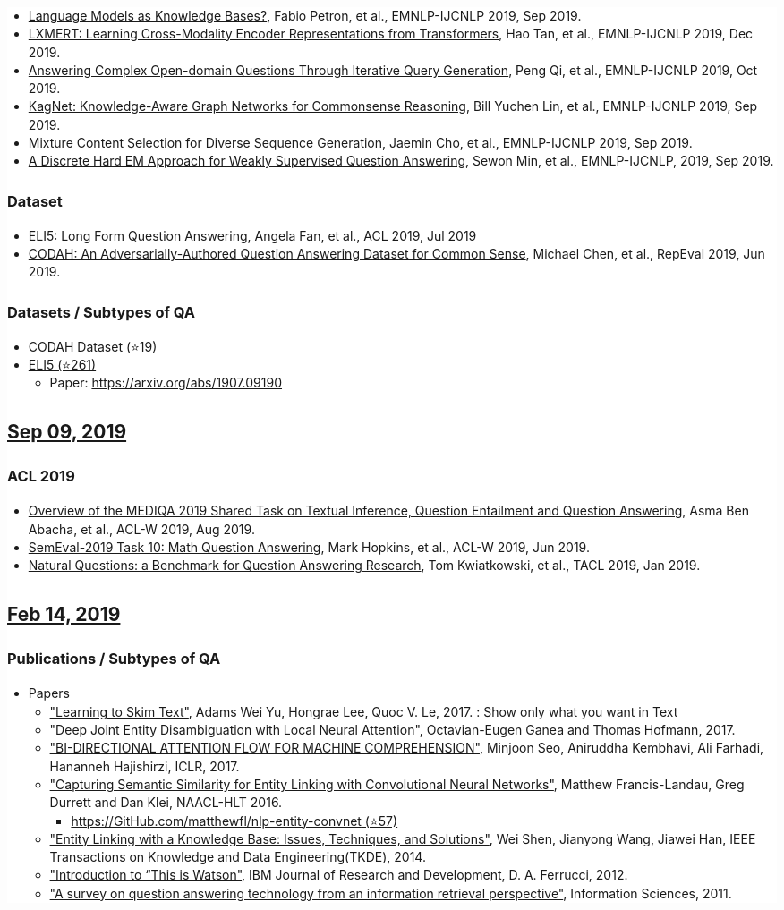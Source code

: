 *   [Language Models as Knowledge Bases?](https://arxiv.org/pdf/1909.01066v2.pdf), Fabio Petron, et al., EMNLP-IJCNLP 2019, Sep 2019.
*   [LXMERT: Learning Cross-Modality Encoder Representations from Transformers](https://arxiv.org/pdf/1908.07490v3.pdf), Hao Tan, et al., EMNLP-IJCNLP 2019, Dec 2019.
*   [Answering Complex Open-domain Questions Through Iterative Query Generation](https://arxiv.org/pdf/1910.07000v1.pdf), Peng Qi, et al., EMNLP-IJCNLP 2019, Oct 2019.
*   [KagNet: Knowledge-Aware Graph Networks for Commonsense Reasoning](https://arxiv.org/pdf/1909.02151v1.pdf), Bill Yuchen Lin, et al., EMNLP-IJCNLP 2019, Sep 2019.
*   [Mixture Content Selection for Diverse Sequence Generation](https://arxiv.org/pdf/1909.01953v1.pdf), Jaemin Cho, et al., EMNLP-IJCNLP 2019, Sep 2019.
*   [A Discrete Hard EM Approach for Weakly Supervised Question Answering](https://arxiv.org/pdf/1909.04849v1.pdf), Sewon Min, et al., EMNLP-IJCNLP, 2019, Sep 2019.

### Dataset

*   [ELI5: Long Form Question Answering](https://arxiv.org/abs/1907.09190), Angela Fan, et al., ACL 2019, Jul 2019
*   [CODAH: An Adversarially-Authored Question Answering Dataset for
    Common Sense](https://www.aclweb.org/anthology/W19-2008.pdf), Michael Chen, et al., RepEval 2019, Jun 2019.

### Datasets / Subtypes of QA

*   [CODAH Dataset (⭐19)](https://github.com/Websail-NU/CODAH)
*   [ELI5 (⭐261)](https://github.com/facebookresearch/ELI5)
    *   Paper: <https://arxiv.org/abs/1907.09190>

## [Sep 09, 2019](/content/2019/09/09/README.md)

### ACL 2019

*   [Overview of the MEDIQA 2019 Shared Task on Textual Inference,
    Question Entailment and Question Answering](https://www.aclweb.org/anthology/W19-5039), Asma Ben Abacha, et al., ACL-W 2019, Aug 2019.
*   [SemEval-2019 Task 10: Math Question Answering](https://www.aclweb.org/anthology/S19-2153), Mark Hopkins, et al., ACL-W 2019, Jun 2019.
*   [Natural Questions: a Benchmark for Question Answering Research](https://ai.google/research/pubs/pub47761), Tom Kwiatkowski, et al., TACL 2019, Jan 2019.

## [Feb 14, 2019](/content/2019/02/14/README.md)

### Publications / Subtypes of QA

*   Papers
    *   ["Learning to Skim Text"](https://arxiv.org/pdf/1704.06877.pdf), Adams Wei Yu, Hongrae Lee, Quoc V. Le, 2017.
        : Show only what you want in Text
    *   ["Deep Joint Entity Disambiguation with Local Neural Attention"](https://arxiv.org/pdf/1704.04920.pdf), Octavian-Eugen Ganea and Thomas Hofmann, 2017.
    *   ["BI-DIRECTIONAL ATTENTION FLOW FOR MACHINE COMPREHENSION"](https://arxiv.org/pdf/1611.01603.pdf), Minjoon Seo, Aniruddha Kembhavi, Ali Farhadi, Hananneh Hajishirzi, ICLR, 2017.
    *   ["Capturing Semantic Similarity for Entity Linking with Convolutional Neural Networks"](http://nlp.cs.berkeley.edu/pubs/FrancisLandau-Durrett-Klein_2016_EntityConvnets_paper.pdf), Matthew Francis-Landau, Greg Durrett and Dan Klei, NAACL-HLT 2016.
        *   [https://GitHub.com/matthewfl/nlp-entity-convnet (⭐57)](https://GitHub.com/matthewfl/nlp-entity-convnet)
    *   ["Entity Linking with a Knowledge Base: Issues, Techniques, and Solutions"](https://ieeexplore.ieee.org/document/6823700/), Wei Shen, Jianyong Wang, Jiawei Han, IEEE Transactions on Knowledge and Data Engineering(TKDE), 2014.
    *   ["Introduction to “This is Watson"](https://ieeexplore.ieee.org/document/6177724/), IBM Journal of Research and Development, D. A. Ferrucci, 2012.
    *   ["A survey on question answering technology from an information retrieval perspective"](https://www.sciencedirect.com/science/article/pii/S0020025511003860), Information Sciences, 2011.